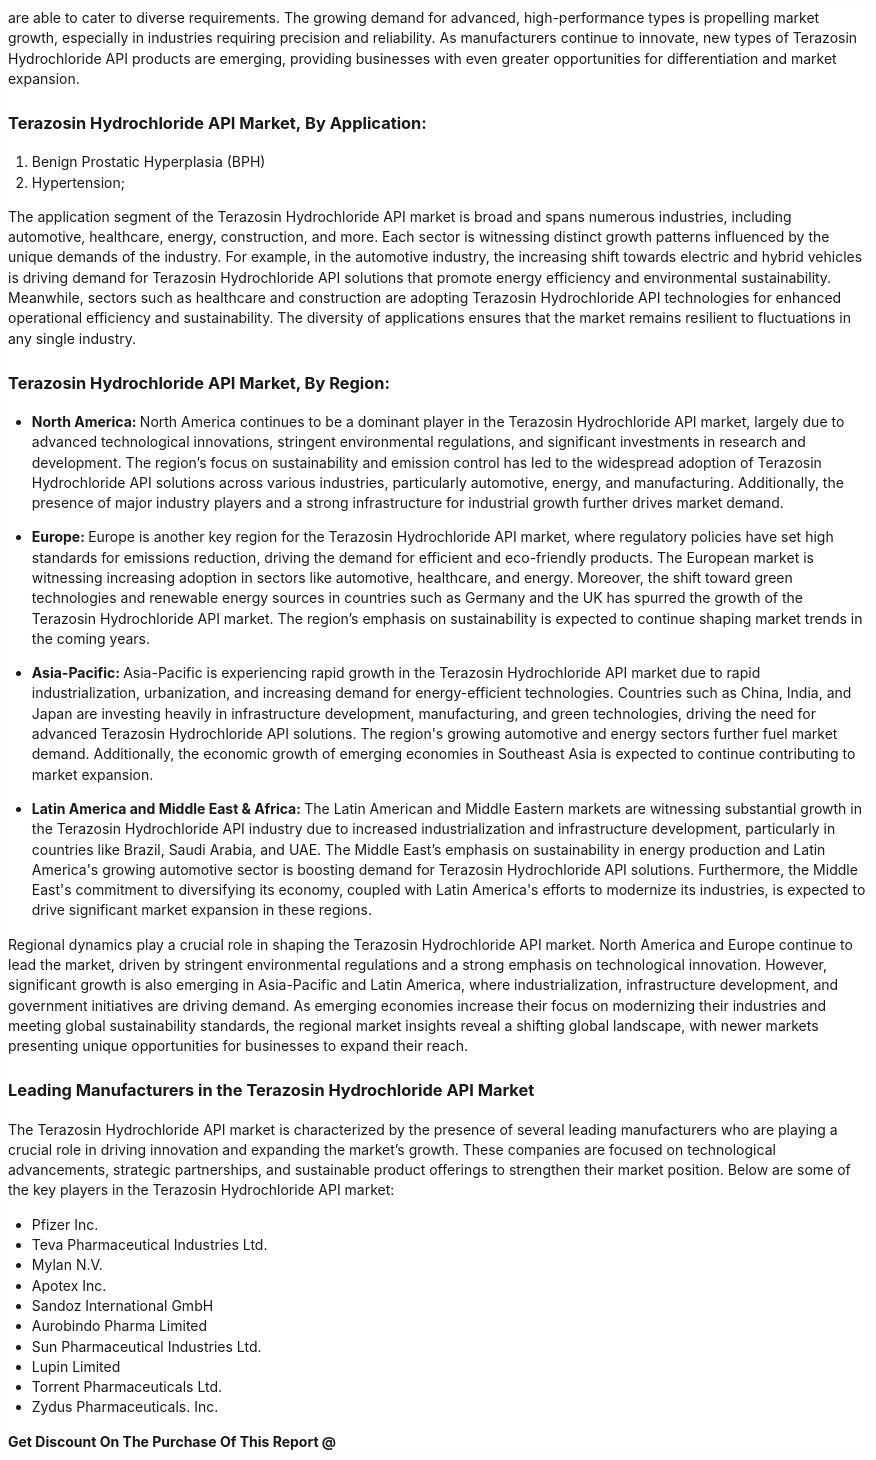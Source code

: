 are able to cater to diverse requirements. The growing demand for advanced, high-performance types is propelling market growth, especially in industries requiring precision and reliability. As manufacturers continue to innovate, new types of Terazosin Hydrochloride API products are emerging, providing businesses with even greater opportunities for differentiation and market expansion.</p><h3>Terazosin Hydrochloride API Market,&nbsp;By Application:</h3><ol><li>Benign Prostatic Hyperplasia (BPH)<li> Hypertension;</li></ol><p>The application segment of the Terazosin Hydrochloride API market is broad and spans numerous industries, including automotive, healthcare, energy, construction, and more. Each sector is witnessing distinct growth patterns influenced by the unique demands of the industry. For example, in the automotive industry, the increasing shift towards electric and hybrid vehicles is driving demand for Terazosin Hydrochloride API solutions that promote energy efficiency and environmental sustainability. Meanwhile, sectors such as healthcare and construction are adopting Terazosin Hydrochloride API technologies for enhanced operational efficiency and sustainability. The diversity of applications ensures that the market remains resilient to fluctuations in any single industry.</p><h3>Terazosin Hydrochloride API Market, By Region:</h3><ul><li><p><strong>North America:&nbsp;</strong>North America continues to be a dominant player in the Terazosin Hydrochloride API market, largely due to advanced technological innovations, stringent environmental regulations, and significant investments in research and development. The region&rsquo;s focus on sustainability and emission control has led to the widespread adoption of Terazosin Hydrochloride API solutions across various industries, particularly automotive, energy, and manufacturing. Additionally, the presence of major industry players and a strong infrastructure for industrial growth further drives market demand.</p></li><li><p><strong><strong>Europe:&nbsp;</strong></strong>Europe is another key region for the Terazosin Hydrochloride API market, where regulatory policies have set high standards for emissions reduction, driving the demand for efficient and eco-friendly products. The European market is witnessing increasing adoption in sectors like automotive, healthcare, and energy. Moreover, the shift toward green technologies and renewable energy sources in countries such as Germany and the UK has spurred the growth of the Terazosin Hydrochloride API market. The region&rsquo;s emphasis on sustainability is expected to continue shaping market trends in the coming years.</p></li><li><p><strong><strong>Asia-Pacific:&nbsp;</strong></strong>Asia-Pacific is experiencing rapid growth in the Terazosin Hydrochloride API market due to rapid industrialization, urbanization, and increasing demand for energy-efficient technologies. Countries such as China, India, and Japan are investing heavily in infrastructure development, manufacturing, and green technologies, driving the need for advanced Terazosin Hydrochloride API solutions. The region's growing automotive and energy sectors further fuel market demand. Additionally, the economic growth of emerging economies in Southeast Asia is expected to continue contributing to market expansion.</p></li><li><p><strong><strong>Latin America and Middle East &amp; Africa:&nbsp;</strong></strong>The Latin American and Middle Eastern markets are witnessing substantial growth in the Terazosin Hydrochloride API industry due to increased industrialization and infrastructure development, particularly in countries like Brazil, Saudi Arabia, and UAE. The Middle East&rsquo;s emphasis on sustainability in energy production and Latin America's growing automotive sector is boosting demand for Terazosin Hydrochloride API solutions. Furthermore, the Middle East's commitment to diversifying its economy, coupled with Latin America's efforts to modernize its industries, is expected to drive significant market expansion in these regions.</p></li></ul><p>Regional dynamics play a crucial role in shaping the Terazosin Hydrochloride API market. North America and Europe continue to lead the market, driven by stringent environmental regulations and a strong emphasis on technological innovation. However, significant growth is also emerging in Asia-Pacific and Latin America, where industrialization, infrastructure development, and government initiatives are driving demand. As emerging economies increase their focus on modernizing their industries and meeting global sustainability standards, the regional market insights reveal a shifting global landscape, with newer markets presenting unique opportunities for businesses to expand their reach.</p><h3><strong>Leading Manufacturers in the Terazosin Hydrochloride API Market</strong></h3><p>The Terazosin Hydrochloride API market is characterized by the presence of several leading manufacturers who are playing a crucial role in driving innovation and expanding the market&rsquo;s growth. These companies are focused on technological advancements, strategic partnerships, and sustainable product offerings to strengthen their market position. Below are some of the key players in the Terazosin Hydrochloride API market:</p></div><div class="article-main__content" data-test-id="publishing-text-block"><ul><li><span class="">Pfizer Inc.<li> Teva Pharmaceutical Industries Ltd.<li> Mylan N.V.<li> Apotex Inc.<li> Sandoz International GmbH<li> Aurobindo Pharma Limited<li> Sun Pharmaceutical Industries Ltd.<li> Lupin Limited<li> Torrent Pharmaceuticals Ltd.<li> Zydus Pharmaceuticals. Inc.</span></li></ul></div><div class="article-main__content" data-test-id="publishing-text-block"><p><span class="font-[700]"><strong>Get Discount On The Purchase Of This Report @</strong>